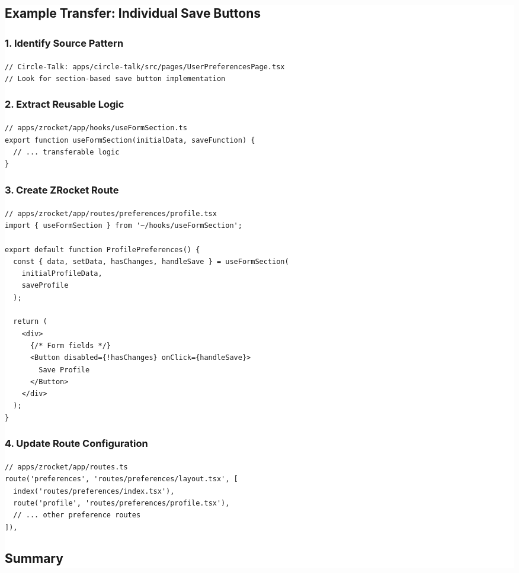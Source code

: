 ## Example Transfer: Individual Save Buttons

### 1. Identify Source Pattern
```tsx
// Circle-Talk: apps/circle-talk/src/pages/UserPreferencesPage.tsx
// Look for section-based save button implementation
```

### 2. Extract Reusable Logic
```tsx
// apps/zrocket/app/hooks/useFormSection.ts
export function useFormSection(initialData, saveFunction) {
  // ... transferable logic
}
```

### 3. Create ZRocket Route
```tsx
// apps/zrocket/app/routes/preferences/profile.tsx
import { useFormSection } from '~/hooks/useFormSection';

export default function ProfilePreferences() {
  const { data, setData, hasChanges, handleSave } = useFormSection(
    initialProfileData, 
    saveProfile
  );
  
  return (
    <div>
      {/* Form fields */}
      <Button disabled={!hasChanges} onClick={handleSave}>
        Save Profile
      </Button>
    </div>
  );
}
```

### 4. Update Route Configuration
```tsx
// apps/zrocket/app/routes.ts
route('preferences', 'routes/preferences/layout.tsx', [
  index('routes/preferences/index.tsx'),
  route('profile', 'routes/preferences/profile.tsx'),
  // ... other preference routes
]),
```

## Summary
